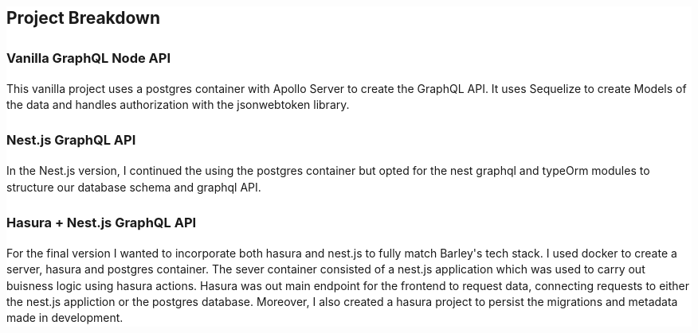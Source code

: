 
## Project Breakdown

### Vanilla GraphQL Node API

This vanilla project uses a postgres container with Apollo Server to create the GraphQL API. It uses Sequelize to create Models of the data and handles authorization with 
the jsonwebtoken library.

### Nest.js GraphQL API

In the Nest.js version, I continued the using the postgres container but opted for the nest graphql and typeOrm modules to structure
our database schema and graphql API.

### Hasura + Nest.js GraphQL API

For the final version I wanted to incorporate both hasura and nest.js to fully match Barley's tech stack. I used docker to create a server, hasura and postgres container. 
The sever container consisted of a nest.js application which was used to carry out buisness logic using hasura actions. Hasura was out main endpoint for the frontend to request
data, connecting requests to either the nest.js appliction or the postgres database. Moreover, I also created a hasura project to persist the migrations and metadata made in 
development.


